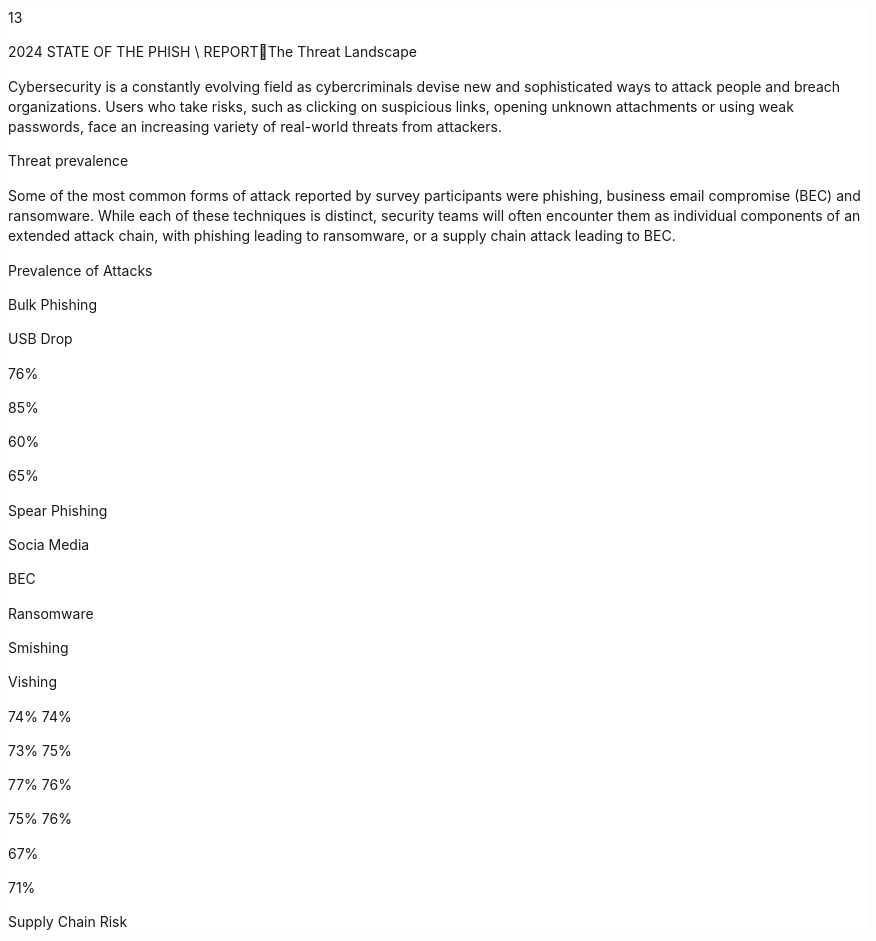 13

2024 STATE OF THE PHISH \\ REPORTThe Threat Landscape 

Cybersecurity is a constantly evolving field as cybercriminals 
devise new and sophisticated ways to attack people and breach 
organizations. Users who take risks, such as clicking on suspicious 
links, opening unknown attachments or using weak passwords, 
face an increasing variety of real\-world threats from attackers.

Threat prevalence 

Some of the most common forms of attack reported by survey participants were 
phishing, business email compromise (BEC) and ransomware. While each of 
these techniques is distinct, security teams will often encounter them as individual 
components of an extended attack chain, with phishing leading to ransomware, 
or a supply chain attack leading to BEC. 

Prevalence of Attacks

Bulk Phishing

USB Drop

 76%

 85%

 60%

 65%

Spear Phishing

Socia Media

BEC

Ransomware

Smishing

Vishing

 74%
 74%

 73%
 75%

 77%
 76%

 75%
 76%

 67%

 71%

Supply Chain Risk
